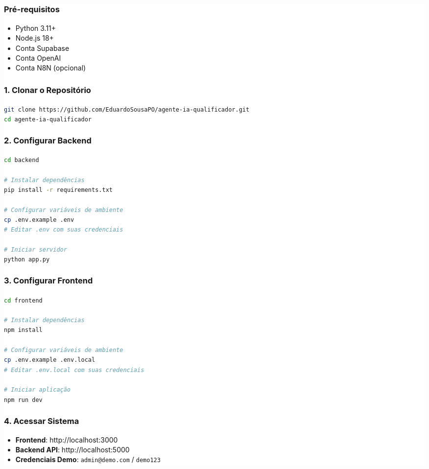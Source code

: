 ### **Pré-requisitos**

- Python 3.11+
- Node.js 18+
- Conta Supabase
- Conta OpenAI
- Conta N8N (opcional)

### **1. Clonar o Repositório**

```bash
git clone https://github.com/EduardoSousaPO/agente-ia-qualificador.git
cd agente-ia-qualificador
```

### **2. Configurar Backend**

```bash
cd backend

# Instalar dependências
pip install -r requirements.txt

# Configurar variáveis de ambiente
cp .env.example .env
# Editar .env com suas credenciais

# Iniciar servidor
python app.py
```

### **3. Configurar Frontend**

```bash
cd frontend

# Instalar dependências
npm install

# Configurar variáveis de ambiente
cp .env.example .env.local
# Editar .env.local com suas credenciais

# Iniciar aplicação
npm run dev
```

### **4. Acessar Sistema**

- **Frontend**: http://localhost:3000
- **Backend API**: http://localhost:5000
- **Credenciais Demo**: `admin@demo.com` / `demo123`
